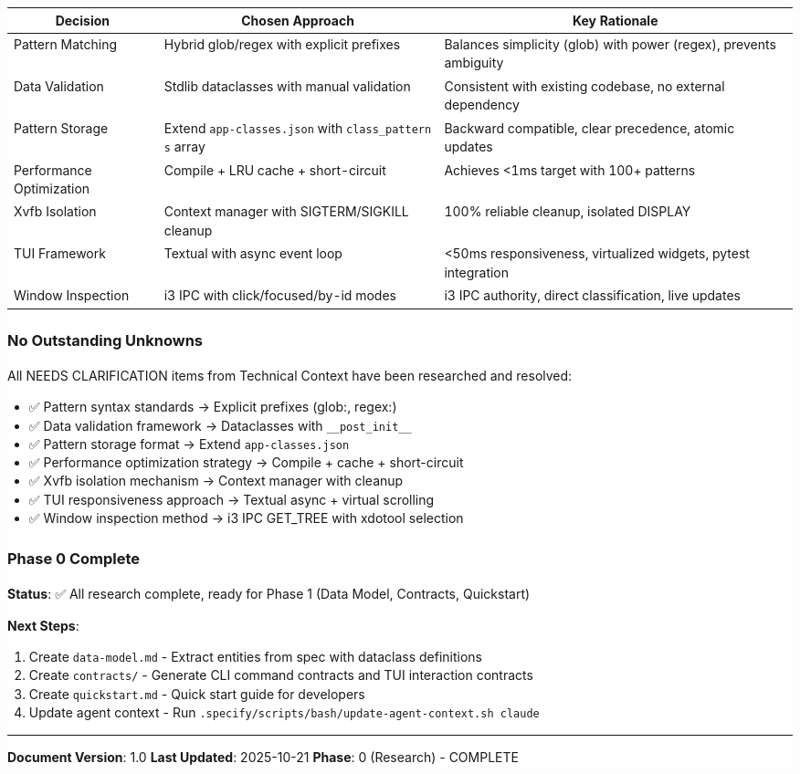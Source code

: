 | Decision | Chosen Approach | Key Rationale |
|----------|----------------|---------------|
| Pattern Matching | Hybrid glob/regex with explicit prefixes | Balances simplicity (glob) with power (regex), prevents ambiguity |
| Data Validation | Stdlib dataclasses with manual validation | Consistent with existing codebase, no external dependency |
| Pattern Storage | Extend `app-classes.json` with `class_patterns` array | Backward compatible, clear precedence, atomic updates |
| Performance Optimization | Compile + LRU cache + short-circuit | Achieves <1ms target with 100+ patterns |
| Xvfb Isolation | Context manager with SIGTERM/SIGKILL cleanup | 100% reliable cleanup, isolated DISPLAY |
| TUI Framework | Textual with async event loop | <50ms responsiveness, virtualized widgets, pytest integration |
| Window Inspection | i3 IPC with click/focused/by-id modes | i3 IPC authority, direct classification, live updates |

### No Outstanding Unknowns

All NEEDS CLARIFICATION items from Technical Context have been researched and resolved:
- ✅ Pattern syntax standards → Explicit prefixes (glob:, regex:)
- ✅ Data validation framework → Dataclasses with `__post_init__`
- ✅ Pattern storage format → Extend `app-classes.json`
- ✅ Performance optimization strategy → Compile + cache + short-circuit
- ✅ Xvfb isolation mechanism → Context manager with cleanup
- ✅ TUI responsiveness approach → Textual async + virtual scrolling
- ✅ Window inspection method → i3 IPC GET_TREE with xdotool selection

### Phase 0 Complete

**Status**: ✅ All research complete, ready for Phase 1 (Data Model, Contracts, Quickstart)

**Next Steps**:
1. Create `data-model.md` - Extract entities from spec with dataclass definitions
2. Create `contracts/` - Generate CLI command contracts and TUI interaction contracts
3. Create `quickstart.md` - Quick start guide for developers
4. Update agent context - Run `.specify/scripts/bash/update-agent-context.sh claude`

---

**Document Version**: 1.0
**Last Updated**: 2025-10-21
**Phase**: 0 (Research) - COMPLETE
